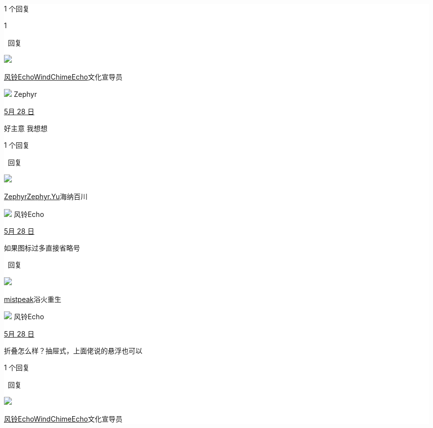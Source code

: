  

1 个回复

1

​ ​ 回复

[![](https://linux.do/user_avatar/linux.do/windchimeecho/96/328885_2.png)
](/u/WindChimeEcho)

[风铃Echo](/u/WindChimeEcho)[WindChimeEcho](/u/WindChimeEcho)文化宣导员

 ![](https://linux.do/user_avatar/linux.do/zephyr.yu/48/28417_2.png)
 Zephyr

[5月 28 日](/t/topic/684762/32?u=niyan2025 "发布日期")

好主意 我想想

  

1 个回复

​ ​ 回复

[![](https://linux.do/user_avatar/linux.do/zephyr.yu/96/28417_2.png)
](/u/Zephyr.Yu)

[Zephyr](/u/Zephyr.Yu)[Zephyr.Yu](/u/Zephyr.Yu)海纳百川

 ![](https://linux.do/user_avatar/linux.do/windchimeecho/48/328885_2.png)
 风铃Echo

[5月 28 日](/t/topic/684762/33?u=niyan2025 "发布日期")

如果图标过多直接省略号

  

​ ​ 回复

[![](https://linux.do/letter_avatar/mistpeak/96/5_d44a9b381edc88181525e3c8350177ca.png)
](/u/mistpeak)

[mistpeak](/u/mistpeak)浴火重生

 ![](https://linux.do/user_avatar/linux.do/windchimeecho/48/328885_2.png)
 风铃Echo

[5月 28 日](/t/topic/684762/34?u=niyan2025 "发布日期")

折叠怎么样？抽屉式，上面佬说的悬浮也可以

  

1 个回复

​ ​ 回复

[![](https://linux.do/user_avatar/linux.do/windchimeecho/96/328885_2.png)
](/u/WindChimeEcho)

[风铃Echo](/u/WindChimeEcho)[WindChimeEcho](/u/WindChimeEcho)文化宣导员
